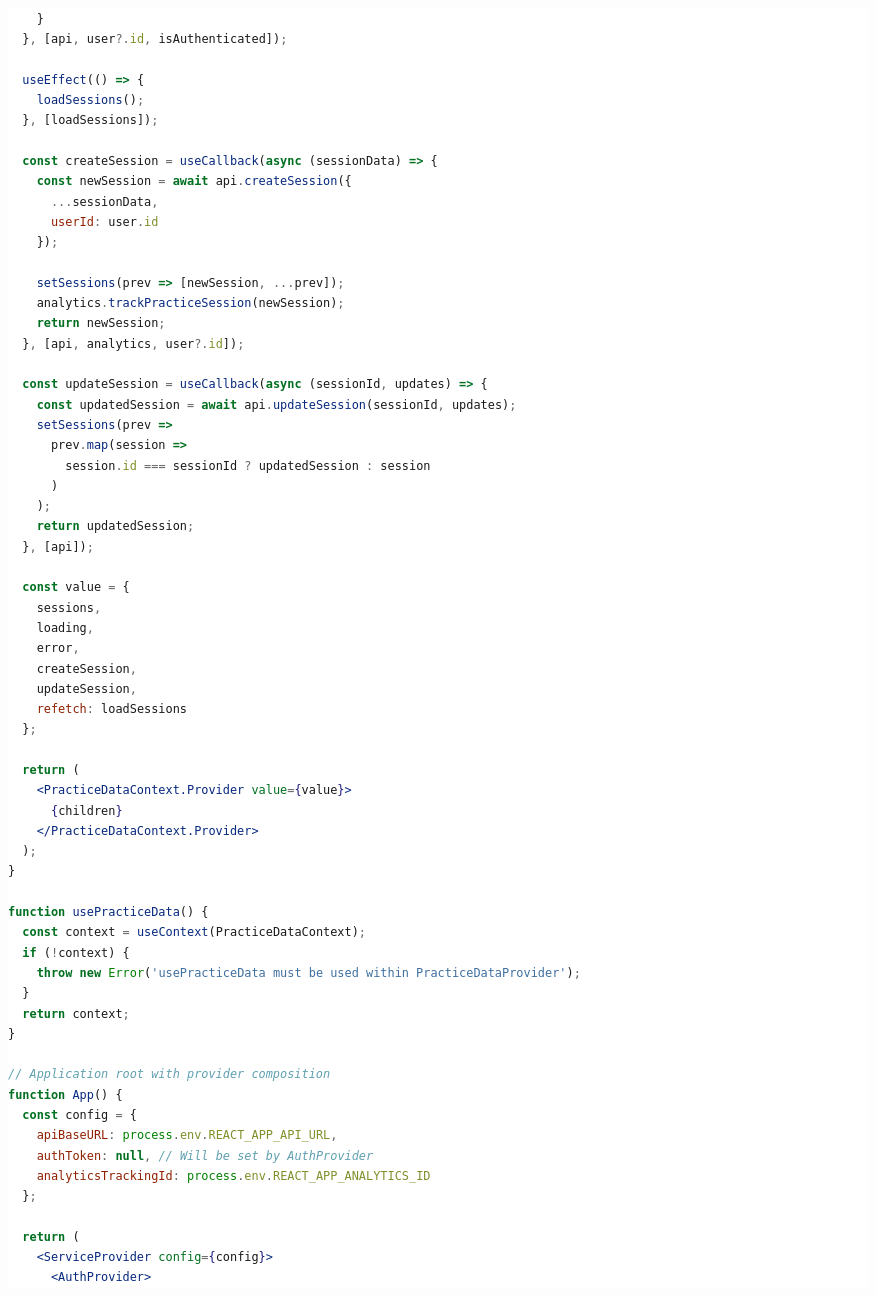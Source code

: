 ```jsx
    }
  }, [api, user?.id, isAuthenticated]);

  useEffect(() => {
    loadSessions();
  }, [loadSessions]);

  const createSession = useCallback(async (sessionData) => {
    const newSession = await api.createSession({
      ...sessionData,
      userId: user.id
    });
    
    setSessions(prev => [newSession, ...prev]);
    analytics.trackPracticeSession(newSession);
    return newSession;
  }, [api, analytics, user?.id]);

  const updateSession = useCallback(async (sessionId, updates) => {
    const updatedSession = await api.updateSession(sessionId, updates);
    setSessions(prev => 
      prev.map(session => 
        session.id === sessionId ? updatedSession : session
      )
    );
    return updatedSession;
  }, [api]);

  const value = {
    sessions,
    loading,
    error,
    createSession,
    updateSession,
    refetch: loadSessions
  };

  return (
    <PracticeDataContext.Provider value={value}>
      {children}
    </PracticeDataContext.Provider>
  );
}

function usePracticeData() {
  const context = useContext(PracticeDataContext);
  if (!context) {
    throw new Error('usePracticeData must be used within PracticeDataProvider');
  }
  return context;
}

// Application root with provider composition
function App() {
  const config = {
    apiBaseURL: process.env.REACT_APP_API_URL,
    authToken: null, // Will be set by AuthProvider
    analyticsTrackingId: process.env.REACT_APP_ANALYTICS_ID
  };

  return (
    <ServiceProvider config={config}>
      <AuthProvider>
```